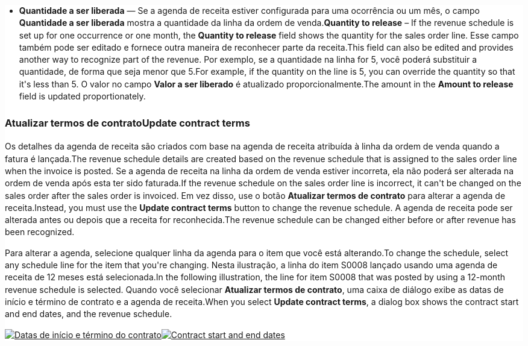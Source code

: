 - <span data-ttu-id="b15c7-184">**Quantidade a ser liberada** — Se a agenda de receita estiver configurada para uma ocorrência ou um mês, o campo **Quantidade a ser liberada** mostra a quantidade da linha da ordem de venda.</span><span class="sxs-lookup"><span data-stu-id="b15c7-184">**Quantity to release** – If the revenue schedule is set up for one occurrence or one month, the **Quantity to release** field shows the quantity for the sales order line.</span></span> <span data-ttu-id="b15c7-185">Esse campo também pode ser editado e fornece outra maneira de reconhecer parte da receita.</span><span class="sxs-lookup"><span data-stu-id="b15c7-185">This field can also be edited and provides another way to recognize part of the revenue.</span></span> <span data-ttu-id="b15c7-186">Por exemplo, se a quantidade na linha for 5, você poderá substituir a quantidade, de forma que seja menor que 5.</span><span class="sxs-lookup"><span data-stu-id="b15c7-186">For example, if the quantity on the line is 5, you can override the quantity so that it's less than 5.</span></span> <span data-ttu-id="b15c7-187">O valor no campo **Valor a ser liberado** é atualizado proporcionalmente.</span><span class="sxs-lookup"><span data-stu-id="b15c7-187">The amount in the **Amount to release** field is updated proportionately.</span></span>

### <a name="update-contract-terms"></a><span data-ttu-id="b15c7-188">Atualizar termos de contrato</span><span class="sxs-lookup"><span data-stu-id="b15c7-188">Update contract terms</span></span>

<span data-ttu-id="b15c7-189">Os detalhes da agenda de receita são criados com base na agenda de receita atribuída à linha da ordem de venda quando a fatura é lançada.</span><span class="sxs-lookup"><span data-stu-id="b15c7-189">The revenue schedule details are created based on the revenue schedule that is assigned to the sales order line when the invoice is posted.</span></span> <span data-ttu-id="b15c7-190">Se a agenda de receita na linha da ordem de venda estiver incorreta, ela não poderá ser alterada na ordem de venda após esta ter sido faturada.</span><span class="sxs-lookup"><span data-stu-id="b15c7-190">If the revenue schedule on the sales order line is incorrect, it can't be changed on the sales order after the sales order is invoiced.</span></span> <span data-ttu-id="b15c7-191">Em vez disso, use o botão **Atualizar termos de contrato** para alterar a agenda de receita.</span><span class="sxs-lookup"><span data-stu-id="b15c7-191">Instead, you must use the **Update contract terms** button to change the revenue schedule.</span></span> <span data-ttu-id="b15c7-192">A agenda de receita pode ser alterada antes ou depois que a receita for reconhecida.</span><span class="sxs-lookup"><span data-stu-id="b15c7-192">The revenue schedule can be changed either before or after revenue has been recognized.</span></span>

<span data-ttu-id="b15c7-193">Para alterar a agenda, selecione qualquer linha da agenda para o item que você está alterando.</span><span class="sxs-lookup"><span data-stu-id="b15c7-193">To change the schedule, select any schedule line for the item that you're changing.</span></span> <span data-ttu-id="b15c7-194">Nesta ilustração, a linha do item S0008 lançado usando uma agenda de receita de 12 meses está selecionada.</span><span class="sxs-lookup"><span data-stu-id="b15c7-194">In the following illustration, the line for item S0008 that was posted by using a 12-month revenue schedule is selected.</span></span> <span data-ttu-id="b15c7-195">Quando você selecionar **Atualizar termos de contrato**, uma caixa de diálogo exibe as datas de início e término de contrato e a agenda de receita.</span><span class="sxs-lookup"><span data-stu-id="b15c7-195">When you select **Update contract terms**, a dialog box shows the contract start and end dates, and the revenue schedule.</span></span>

<span data-ttu-id="b15c7-196">[![Datas de início e término do contrato](./media/revenue-recognition-rev-revenue-schedule-update-cntrct-dates-schedule.png)](./media/revenue-recognition-rev-revenue-schedule-update-cntrct-dates-schedule.png)</span><span class="sxs-lookup"><span data-stu-id="b15c7-196">[![Contract start and end dates](./media/revenue-recognition-rev-revenue-schedule-update-cntrct-dates-schedule.png)](./media/revenue-recognition-rev-revenue-schedule-update-cntrct-dates-schedule.png)</span></span>
